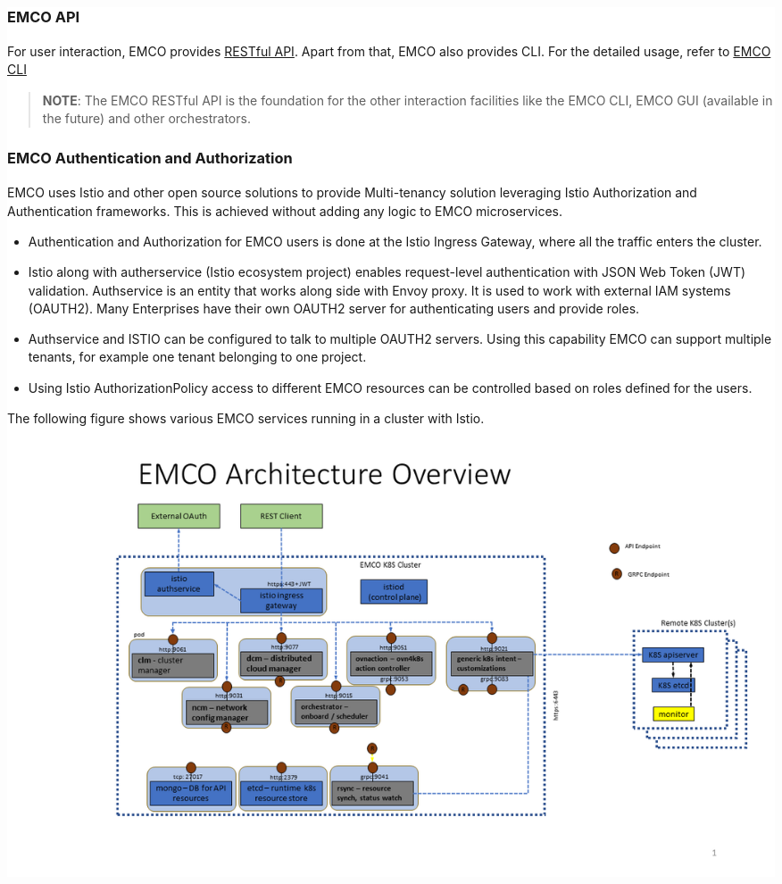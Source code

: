 
### EMCO API
For user interaction, EMCO provides [RESTful API](https://github.com/otcshare/IDO-EMCO/blob/main/docs/user/ido-emco-hpa-api.yaml). Apart from that, EMCO also provides CLI. For the detailed usage, refer to [EMCO CLI](https://github.com/otcshare/EMCO/tree/main/src/tools/emcoctl)
> **NOTE**: The EMCO RESTful API is the foundation for the other interaction facilities like the EMCO CLI, EMCO GUI (available in the future) and other orchestrators.

### EMCO Authentication and Authorization
EMCO uses Istio and other open source solutions to provide Multi-tenancy solution leveraging Istio Authorization and Authentication frameworks. This is achieved without adding any logic to EMCO microservices.
- Authentication and Authorization for EMCO users is done at the Istio Ingress Gateway, where all the traffic enters the cluster.

- Istio along with autherservice (Istio ecosystem project) enables request-level authentication with JSON Web Token (JWT) validation. Authservice is an entity that works along side with Envoy proxy. It is used to work with external IAM systems (OAUTH2). Many Enterprises have their own OAUTH2 server for authenticating users and provide roles.

- Authservice and ISTIO can be configured to talk to multiple OAUTH2 servers. Using this capability EMCO can support multiple tenants, for example one tenant belonging to one project.

- Using Istio AuthorizationPolicy access to different EMCO resources can be controlled based on roles defined for the users.

The following figure shows various EMCO services running in a cluster with Istio.

![OpenNESS EMCO](openness-emco-images/emco-istio-arch.png)
